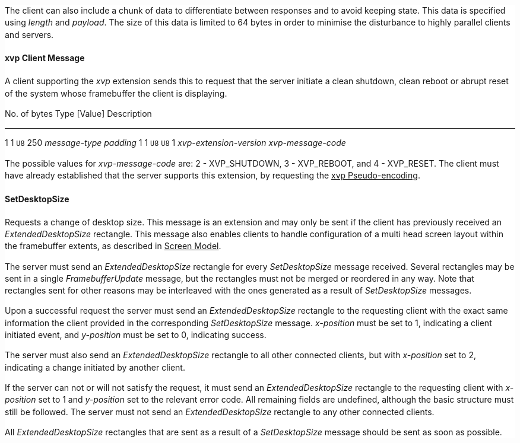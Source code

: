 The client can also include a chunk of data to differentiate between
responses and to avoid keeping state. This data is specified using
*length* and *payload*. The size of this data is limited to 64 bytes in
order to minimise the disturbance to highly parallel clients and
servers.

#### xvp Client Message

A client supporting the *xvp* extension sends this to request that the
server initiate a clean shutdown, clean reboot or abrupt reset of the
system whose framebuffer the client is displaying.

  No. of bytes   Type        \[Value\]   Description
  -------------- ----------- ----------- --------------------------------------------
  1 1            `U8`        250         *message-type* *padding*
  1 1            `U8` `U8`   1           *xvp-extension-version* *xvp-message-code*

The possible values for *xvp-message-code* are: 2 - XVP_SHUTDOWN, 3 -
XVP_REBOOT, and 4 - XVP_RESET. The client must have already established
that the server supports this extension, by requesting the [xvp
Pseudo-encoding](#xvp-pseudo-encoding).

#### SetDesktopSize

Requests a change of desktop size. This message is an extension and may
only be sent if the client has previously received an
*ExtendedDesktopSize* rectangle. This message also enables clients to
handle configuration of a multi head screen layout within the
framebuffer extents, as described in [Screen Model](#screen-model).

The server must send an *ExtendedDesktopSize* rectangle for every
*SetDesktopSize* message received. Several rectangles may be sent in a
single *FramebufferUpdate* message, but the rectangles must not be
merged or reordered in any way. Note that rectangles sent for other
reasons may be interleaved with the ones generated as a result of
*SetDesktopSize* messages.

Upon a successful request the server must send an *ExtendedDesktopSize*
rectangle to the requesting client with the exact same information the
client provided in the corresponding *SetDesktopSize* message.
*x-position* must be set to 1, indicating a client initiated event, and
*y-position* must be set to 0, indicating success.

The server must also send an *ExtendedDesktopSize* rectangle to all
other connected clients, but with *x-position* set to 2, indicating a
change initiated by another client.

If the server can not or will not satisfy the request, it must send an
*ExtendedDesktopSize* rectangle to the requesting client with
*x-position* set to 1 and *y-position* set to the relevant error code.
All remaining fields are undefined, although the basic structure must
still be followed. The server must not send an *ExtendedDesktopSize*
rectangle to any other connected clients.

All *ExtendedDesktopSize* rectangles that are sent as a result of a
*SetDesktopSize* message should be sent as soon as possible.
